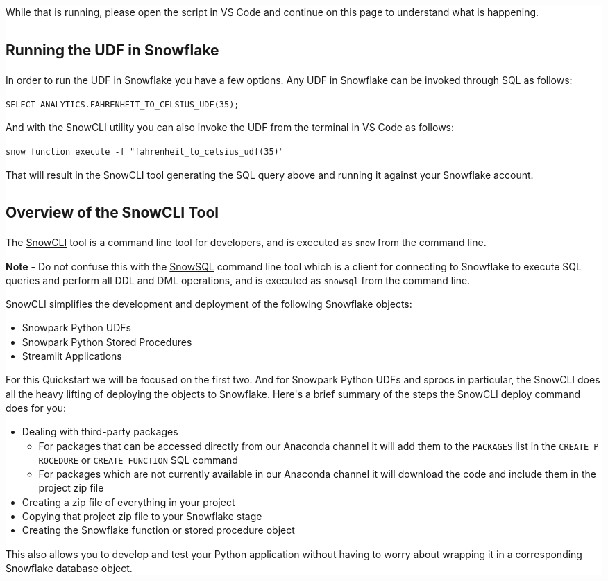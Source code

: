 
While that is running, please open the script in VS Code and continue on this
page to understand what is happening.

## Running the UDF in Snowflake

In order to run the UDF in Snowflake you have a few options. Any UDF in
Snowflake can be invoked through SQL as follows:

    
    
    SELECT ANALYTICS.FAHRENHEIT_TO_CELSIUS_UDF(35);
    

And with the SnowCLI utility you can also invoke the UDF from the terminal in
VS Code as follows:

    
    
    snow function execute -f "fahrenheit_to_celsius_udf(35)"
    

That will result in the SnowCLI tool generating the SQL query above and
running it against your Snowflake account.

## Overview of the SnowCLI Tool

The [SnowCLI](https://github.com/Snowflake-Labs/snowcli) tool is a command
line tool for developers, and is executed as `snow` from the command line.

**Note** \- Do not confuse this with the
[SnowSQL](https://docs.snowflake.com/en/user-guide/snowsql.html) command line
tool which is a client for connecting to Snowflake to execute SQL queries and
perform all DDL and DML operations, and is executed as `snowsql` from the
command line.

SnowCLI simplifies the development and deployment of the following Snowflake
objects:

  * Snowpark Python UDFs
  * Snowpark Python Stored Procedures
  * Streamlit Applications

For this Quickstart we will be focused on the first two. And for Snowpark
Python UDFs and sprocs in particular, the SnowCLI does all the heavy lifting
of deploying the objects to Snowflake. Here's a brief summary of the steps the
SnowCLI deploy command does for you:

  * Dealing with third-party packages 
    * For packages that can be accessed directly from our Anaconda channel it will add them to the `PACKAGES` list in the `CREATE PROCEDURE` or `CREATE FUNCTION` SQL command
    * For packages which are not currently available in our Anaconda channel it will download the code and include them in the project zip file
  * Creating a zip file of everything in your project
  * Copying that project zip file to your Snowflake stage
  * Creating the Snowflake function or stored procedure object

This also allows you to develop and test your Python application without
having to worry about wrapping it in a corresponding Snowflake database
object.
